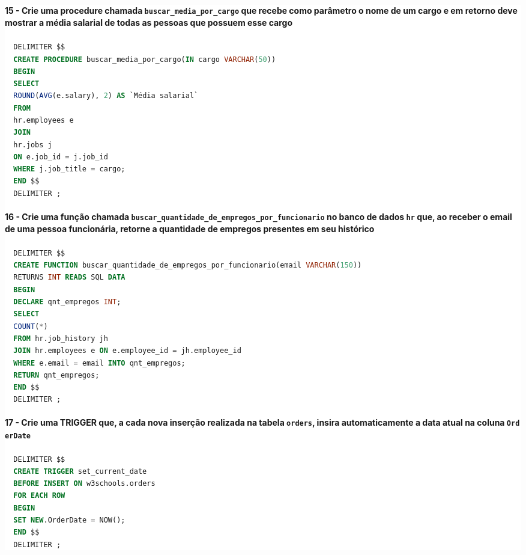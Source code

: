 #### 15 - Crie uma procedure chamada `buscar_media_por_cargo` que recebe como parâmetro o nome de um cargo e em retorno deve mostrar a média salarial de todas as pessoas que possuem esse cargo
~~~SQL
  DELIMITER $$
  CREATE PROCEDURE buscar_media_por_cargo(IN cargo VARCHAR(50))
  BEGIN
  SELECT
  ROUND(AVG(e.salary), 2) AS `Média salarial`
  FROM
  hr.employees e
  JOIN
  hr.jobs j
  ON e.job_id = j.job_id
  WHERE j.job_title = cargo;
  END $$
  DELIMITER ;
~~~

#### 16 - Crie uma função chamada `buscar_quantidade_de_empregos_por_funcionario` no banco de dados `hr` que, ao receber o **email de uma pessoa funcionária**, retorne a quantidade de empregos **presentes em seu histórico**
~~~SQL
  DELIMITER $$
  CREATE FUNCTION buscar_quantidade_de_empregos_por_funcionario(email VARCHAR(150))
  RETURNS INT READS SQL DATA
  BEGIN
  DECLARE qnt_empregos INT;
  SELECT 
  COUNT(*)
  FROM hr.job_history jh
  JOIN hr.employees e ON e.employee_id = jh.employee_id
  WHERE e.email = email INTO qnt_empregos;
  RETURN qnt_empregos;
  END $$
  DELIMITER ;
~~~

#### 17 - Crie uma TRIGGER que, a cada nova inserção realizada na tabela `orders`, insira automaticamente a data atual na coluna `OrderDate`
~~~SQL
  DELIMITER $$
  CREATE TRIGGER set_current_date
  BEFORE INSERT ON w3schools.orders
  FOR EACH ROW
  BEGIN
  SET NEW.OrderDate = NOW();
  END $$
  DELIMITER ;
~~~
